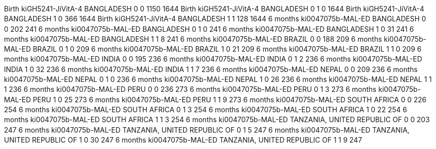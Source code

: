 Birth       kiGH5241-JiVitA-4          BANGLADESH                     0                 0     1150    1644
Birth       kiGH5241-JiVitA-4          BANGLADESH                     0                 1        0    1644
Birth       kiGH5241-JiVitA-4          BANGLADESH                     1                 0      366    1644
Birth       kiGH5241-JiVitA-4          BANGLADESH                     1                 1      128    1644
6 months    ki0047075b-MAL-ED          BANGLADESH                     0                 0      202     241
6 months    ki0047075b-MAL-ED          BANGLADESH                     0                 1        0     241
6 months    ki0047075b-MAL-ED          BANGLADESH                     1                 0       31     241
6 months    ki0047075b-MAL-ED          BANGLADESH                     1                 1        8     241
6 months    ki0047075b-MAL-ED          BRAZIL                         0                 0      188     209
6 months    ki0047075b-MAL-ED          BRAZIL                         0                 1        0     209
6 months    ki0047075b-MAL-ED          BRAZIL                         1                 0       21     209
6 months    ki0047075b-MAL-ED          BRAZIL                         1                 1        0     209
6 months    ki0047075b-MAL-ED          INDIA                          0                 0      195     236
6 months    ki0047075b-MAL-ED          INDIA                          0                 1        2     236
6 months    ki0047075b-MAL-ED          INDIA                          1                 0       32     236
6 months    ki0047075b-MAL-ED          INDIA                          1                 1        7     236
6 months    ki0047075b-MAL-ED          NEPAL                          0                 0      209     236
6 months    ki0047075b-MAL-ED          NEPAL                          0                 1        0     236
6 months    ki0047075b-MAL-ED          NEPAL                          1                 0       26     236
6 months    ki0047075b-MAL-ED          NEPAL                          1                 1        1     236
6 months    ki0047075b-MAL-ED          PERU                           0                 0      236     273
6 months    ki0047075b-MAL-ED          PERU                           0                 1        3     273
6 months    ki0047075b-MAL-ED          PERU                           1                 0       25     273
6 months    ki0047075b-MAL-ED          PERU                           1                 1        9     273
6 months    ki0047075b-MAL-ED          SOUTH AFRICA                   0                 0      226     254
6 months    ki0047075b-MAL-ED          SOUTH AFRICA                   0                 1        3     254
6 months    ki0047075b-MAL-ED          SOUTH AFRICA                   1                 0       22     254
6 months    ki0047075b-MAL-ED          SOUTH AFRICA                   1                 1        3     254
6 months    ki0047075b-MAL-ED          TANZANIA, UNITED REPUBLIC OF   0                 0      203     247
6 months    ki0047075b-MAL-ED          TANZANIA, UNITED REPUBLIC OF   0                 1        5     247
6 months    ki0047075b-MAL-ED          TANZANIA, UNITED REPUBLIC OF   1                 0       30     247
6 months    ki0047075b-MAL-ED          TANZANIA, UNITED REPUBLIC OF   1                 1        9     247